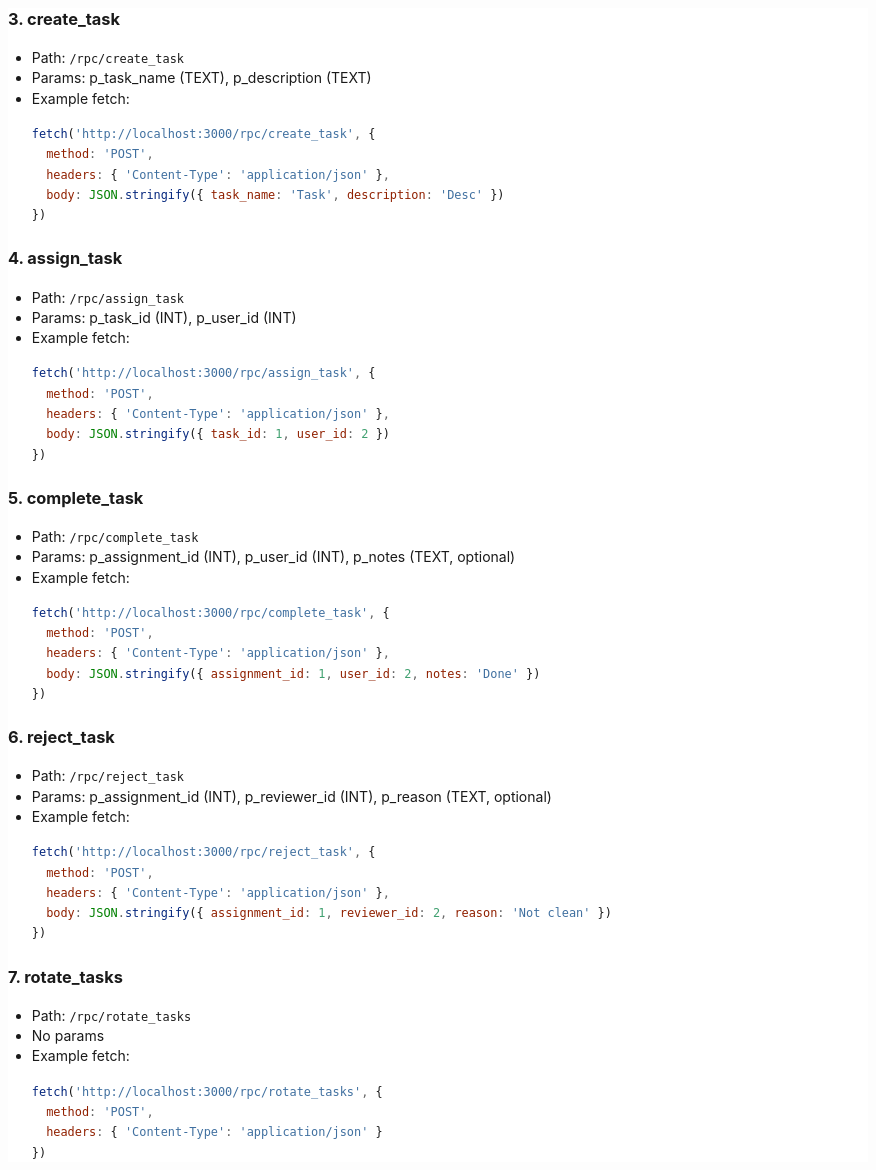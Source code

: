 ### 3. create_task
- Path: `/rpc/create_task`
- Params: p_task_name (TEXT), p_description (TEXT)
- Example fetch:
  ```js
  fetch('http://localhost:3000/rpc/create_task', {
    method: 'POST',
    headers: { 'Content-Type': 'application/json' },
    body: JSON.stringify({ task_name: 'Task', description: 'Desc' })
  })
  ```

### 4. assign_task
- Path: `/rpc/assign_task`
- Params: p_task_id (INT), p_user_id (INT)
- Example fetch:
  ```js
  fetch('http://localhost:3000/rpc/assign_task', {
    method: 'POST',
    headers: { 'Content-Type': 'application/json' },
    body: JSON.stringify({ task_id: 1, user_id: 2 })
  })
  ```

### 5. complete_task
- Path: `/rpc/complete_task`
- Params: p_assignment_id (INT), p_user_id (INT), p_notes (TEXT, optional)
- Example fetch:
  ```js
  fetch('http://localhost:3000/rpc/complete_task', {
    method: 'POST',
    headers: { 'Content-Type': 'application/json' },
    body: JSON.stringify({ assignment_id: 1, user_id: 2, notes: 'Done' })
  })
  ```

### 6. reject_task
- Path: `/rpc/reject_task`
- Params: p_assignment_id (INT), p_reviewer_id (INT), p_reason (TEXT, optional)
- Example fetch:
  ```js
  fetch('http://localhost:3000/rpc/reject_task', {
    method: 'POST',
    headers: { 'Content-Type': 'application/json' },
    body: JSON.stringify({ assignment_id: 1, reviewer_id: 2, reason: 'Not clean' })
  })
  ```

### 7. rotate_tasks
- Path: `/rpc/rotate_tasks`
- No params
- Example fetch:
  ```js
  fetch('http://localhost:3000/rpc/rotate_tasks', {
    method: 'POST',
    headers: { 'Content-Type': 'application/json' }
  })
  ``` 